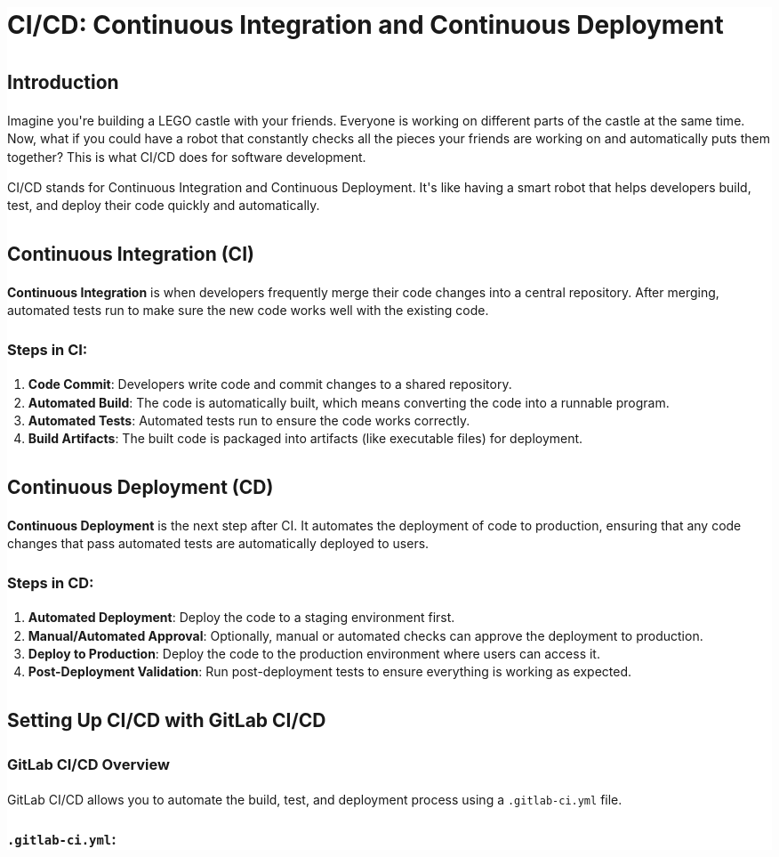 # CI/CD: Continuous Integration and Continuous Deployment

## Introduction

Imagine you're building a LEGO castle with your friends. Everyone is working on different parts of the castle at the same time. Now, what if you could have a robot that constantly checks all the pieces your friends are working on and automatically puts them together? This is what CI/CD does for software development.

CI/CD stands for Continuous Integration and Continuous Deployment. It's like having a smart robot that helps developers build, test, and deploy their code quickly and automatically.

## Continuous Integration (CI)

**Continuous Integration** is when developers frequently merge their code changes into a central repository. After merging, automated tests run to make sure the new code works well with the existing code.

### Steps in CI:

1. **Code Commit**: Developers write code and commit changes to a shared repository.
2. **Automated Build**: The code is automatically built, which means converting the code into a runnable program.
3. **Automated Tests**: Automated tests run to ensure the code works correctly.
4. **Build Artifacts**: The built code is packaged into artifacts (like executable files) for deployment.

## Continuous Deployment (CD)

**Continuous Deployment** is the next step after CI. It automates the deployment of code to production, ensuring that any code changes that pass automated tests are automatically deployed to users.

### Steps in CD:

1. **Automated Deployment**: Deploy the code to a staging environment first.
2. **Manual/Automated Approval**: Optionally, manual or automated checks can approve the deployment to production.
3. **Deploy to Production**: Deploy the code to the production environment where users can access it.
4. **Post-Deployment Validation**: Run post-deployment tests to ensure everything is working as expected.

## Setting Up CI/CD with GitLab CI/CD

### GitLab CI/CD Overview

GitLab CI/CD allows you to automate the build, test, and deployment process using a `.gitlab-ci.yml` file.

### `.gitlab-ci.yml`:
